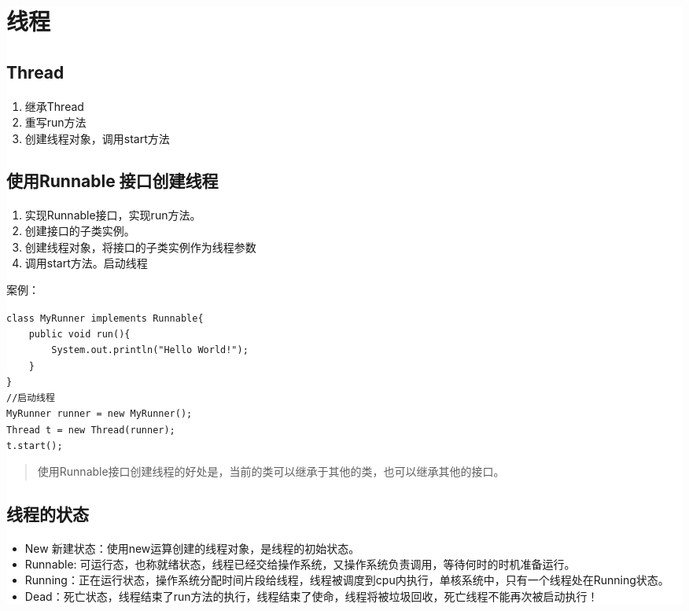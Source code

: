 # 线程 

## Thread

1. 继承Thread
2. 重写run方法
3. 创建线程对象，调用start方法

## 使用Runnable 接口创建线程

1. 实现Runnable接口，实现run方法。
2. 创建接口的子类实例。
3. 创建线程对象，将接口的子类实例作为线程参数
4. 调用start方法。启动线程

案例：
	
	class MyRunner implements Runnable{
		public void run(){
			System.out.println("Hello World!");
		}
	}
	//启动线程
	MyRunner runner = new MyRunner();
	Thread t = new Thread(runner);
	t.start();

> 使用Runnable接口创建线程的好处是，当前的类可以继承于其他的类，也可以继承其他的接口。

## 线程的状态

- New 新建状态：使用new运算创建的线程对象，是线程的初始状态。
- Runnable: 可运行态，也称就绪状态，线程已经交给操作系统，又操作系统负责调用，等待何时的时机准备运行。
- Running：正在运行状态，操作系统分配时间片段给线程，线程被调度到cpu内执行，单核系统中，只有一个线程处在Running状态。
- Dead：死亡状态，线程结束了run方法的执行，线程结束了使命，线程将被垃圾回收，死亡线程不能再次被启动执行！

